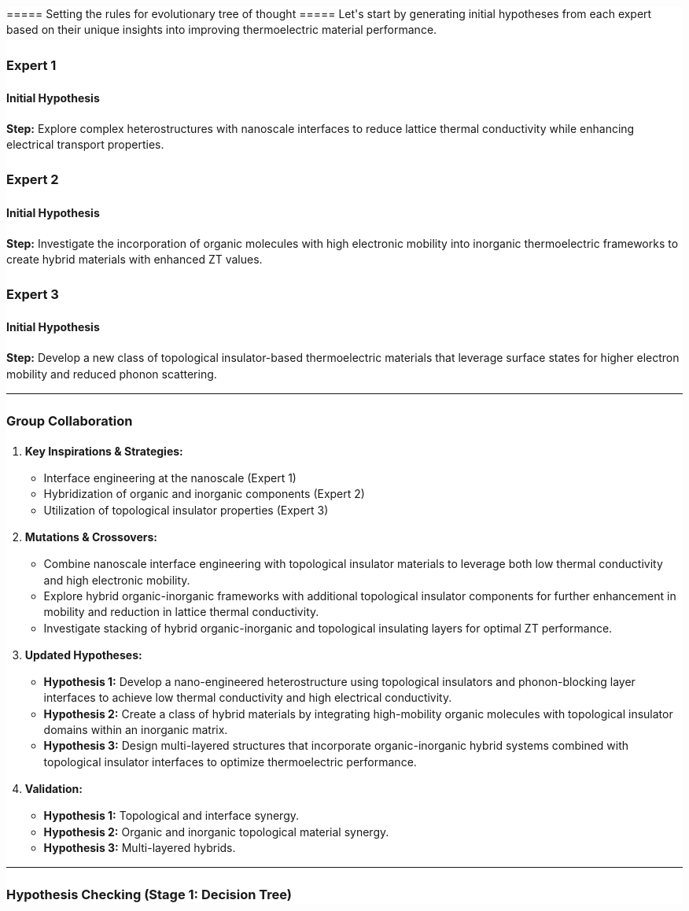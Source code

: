 ===== Setting the rules for evolutionary tree of thought =====
Let's start by generating initial hypotheses from each expert based on their unique insights into improving thermoelectric material performance.

### Expert 1
#### Initial Hypothesis
**Step:** Explore complex heterostructures with nanoscale interfaces to reduce lattice thermal conductivity while enhancing electrical transport properties.

### Expert 2
#### Initial Hypothesis
**Step:** Investigate the incorporation of organic molecules with high electronic mobility into inorganic thermoelectric frameworks to create hybrid materials with enhanced ZT values.

### Expert 3
#### Initial Hypothesis
**Step:** Develop a new class of topological insulator-based thermoelectric materials that leverage surface states for higher electron mobility and reduced phonon scattering.

---

### Group Collaboration
1. **Key Inspirations & Strategies:**
   - Interface engineering at the nanoscale (Expert 1)
   - Hybridization of organic and inorganic components (Expert 2)
   - Utilization of topological insulator properties (Expert 3)

2. **Mutations & Crossovers:**
   - Combine nanoscale interface engineering with topological insulator materials to leverage both low thermal conductivity and high electronic mobility.
   - Explore hybrid organic-inorganic frameworks with additional topological insulator components for further enhancement in mobility and reduction in lattice thermal conductivity.
   - Investigate stacking of hybrid organic-inorganic and topological insulating layers for optimal ZT performance.

3. **Updated Hypotheses:**
   - **Hypothesis 1:** Develop a nano-engineered heterostructure using topological insulators and phonon-blocking layer interfaces to achieve low thermal conductivity and high electrical conductivity.
   - **Hypothesis 2:** Create a class of hybrid materials by integrating high-mobility organic molecules with topological insulator domains within an inorganic matrix.
   - **Hypothesis 3:** Design multi-layered structures that incorporate organic-inorganic hybrid systems combined with topological insulator interfaces to optimize thermoelectric performance.

4. **Validation:**
   - **Hypothesis 1:** Topological and interface synergy.
   - **Hypothesis 2:** Organic and inorganic topological material synergy.
   - **Hypothesis 3:** Multi-layered hybrids.

---

### Hypothesis Checking (Stage 1: Decision Tree)
